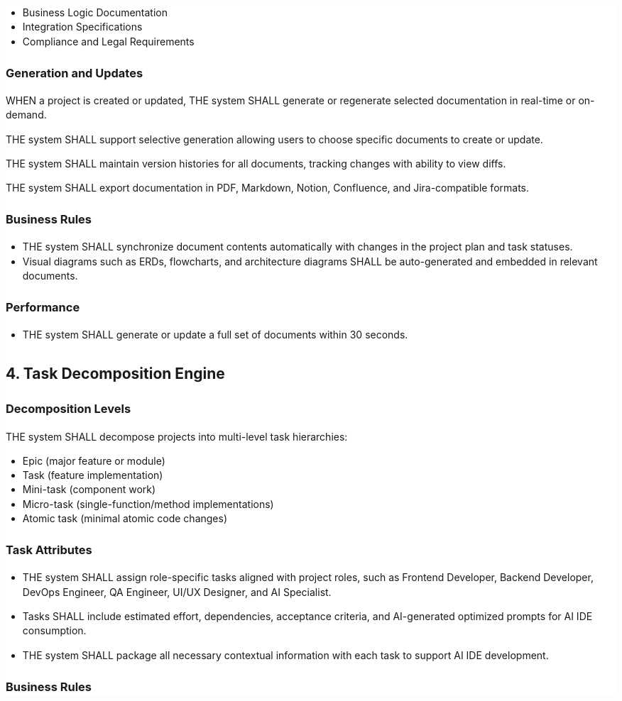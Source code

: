 - Business Logic Documentation
- Integration Specifications
- Compliance and Legal Requirements

### Generation and Updates

WHEN a project is created or updated, THE system SHALL generate or regenerate selected documentation in real-time or on-demand.

THE system SHALL support selective generation allowing users to choose specific documents to create or update.

THE system SHALL maintain version histories for all documents, tracking changes with ability to view diffs.

THE system SHALL export documentation in PDF, Markdown, Notion, Confluence, and Jira-compatible formats.

### Business Rules

- THE system SHALL synchronize document contents automatically with changes in the project plan and task statuses.
- Visual diagrams such as ERDs, flowcharts, and architecture diagrams SHALL be auto-generated and embedded in relevant documents.

### Performance

- THE system SHALL generate or update a full set of documents within 30 seconds.

## 4. Task Decomposition Engine

### Decomposition Levels

THE system SHALL decompose projects into multi-level task hierarchies:

- Epic (major feature or module)
- Task (feature implementation)
- Mini-task (component work)
- Micro-task (single-function/method implementations)
- Atomic task (minimal atomic code changes)

### Task Attributes

- THE system SHALL assign role-specific tasks aligned with project roles, such as Frontend Developer, Backend Developer, DevOps Engineer, QA Engineer, UI/UX Designer, and AI Specialist.

- Tasks SHALL include estimated effort, dependencies, acceptance criteria, and AI-generated optimized prompts for AI IDE consumption.

- THE system SHALL package all necessary contextual information with each task to support AI IDE development.

### Business Rules
